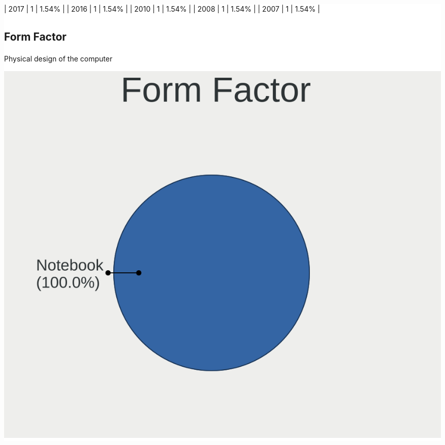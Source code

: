 | 2017 | 1         | 1.54%   |
| 2016 | 1         | 1.54%   |
| 2010 | 1         | 1.54%   |
| 2008 | 1         | 1.54%   |
| 2007 | 1         | 1.54%   |

Form Factor
-----------

Physical design of the computer

![Form Factor](./images/pie_chart/node_formfactor.svg)

